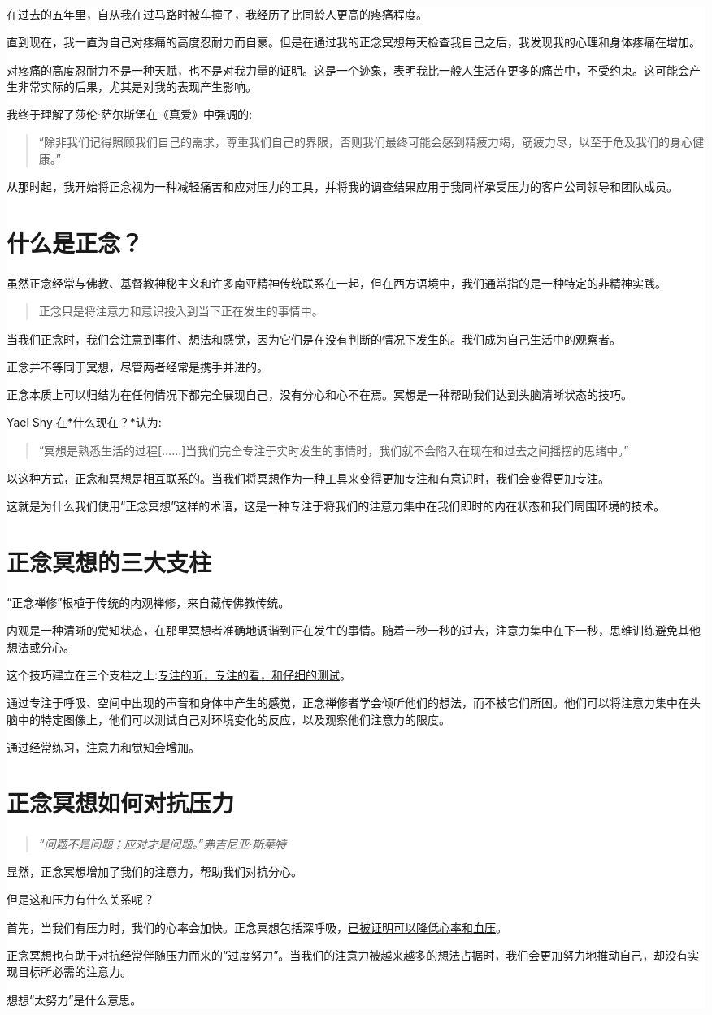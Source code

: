 在过去的五年里，自从我在过马路时被车撞了，我经历了比同龄人更高的疼痛程度。

直到现在，我一直为自己对疼痛的高度忍耐力而自豪。但是在通过我的正念冥想每天检查我自己之后，我发现我的心理和身体疼痛在增加。

对疼痛的高度忍耐力不是一种天赋，也不是对我力量的证明。这是一个迹象，表明我比一般人生活在更多的痛苦中，不受约束。这可能会产生非常实际的后果，尤其是对我的表现产生影响。

我终于理解了莎伦·萨尔斯堡在《真爱》中强调的:

> “除非我们记得照顾我们自己的需求，尊重我们自己的界限，否则我们最终可能会感到精疲力竭，筋疲力尽，以至于危及我们的身心健康。”

从那时起，我开始将正念视为一种减轻痛苦和应对压力的工具，并将我的调查结果应用于我同样承受压力的客户公司领导和团队成员。

# **什么是正念？**

虽然正念经常与佛教、基督教神秘主义和许多南亚精神传统联系在一起，但在西方语境中，我们通常指的是一种特定的非精神实践。

> 正念只是将注意力和意识投入到当下正在发生的事情中。

当我们正念时，我们会注意到事件、想法和感觉，因为它们是在没有判断的情况下发生的。我们成为自己生活中的观察者。

正念并不等同于冥想，尽管两者经常是携手并进的。

正念本质上可以归结为在任何情况下都完全展现自己，没有分心和心不在焉。冥想是一种帮助我们达到头脑清晰状态的技巧。

Yael Shy 在*什么现在？*认为:

> “冥想是熟悉生活的过程[……]当我们完全专注于实时发生的事情时，我们就不会陷入在现在和过去之间摇摆的思绪中。”

以这种方式，正念和冥想是相互联系的。当我们将冥想作为一种工具来变得更加专注和有意识时，我们会变得更加专注。

这就是为什么我们使用“正念冥想”这样的术语，这是一种专注于将我们的注意力集中在我们即时的内在状态和我们周围环境的技术。

# **正念冥想的三大支柱**

“正念禅修”根植于传统的内观禅修，来自藏传佛教传统。

内观是一种清晰的觉知状态，在那里冥想者准确地调谐到正在发生的事情。随着一秒一秒的过去，注意力集中在下一秒，思维训练避免其他想法或分心。

这个技巧建立在三个支柱之上:[专注的听，专注的看，和仔细的测试](https://tricycle.org/magazine/vipassana-meditation/)。

通过专注于呼吸、空间中出现的声音和身体中产生的感觉，正念禅修者学会倾听他们的想法，而不被它们所困。他们可以将注意力集中在头脑中的特定图像上，他们可以测试自己对环境变化的反应，以及观察他们注意力的限度。

通过经常练习，注意力和觉知会增加。

# **正念冥想如何对抗压力**

> *“问题不是问题；应对才是问题。”弗吉尼亚·斯莱特*

显然，正念冥想增加了我们的注意力，帮助我们对抗分心。

但是这和压力有什么关系呢？

首先，当我们有压力时，我们的心率会加快。正念冥想包括深呼吸，[已被证明可以降低心率和血压](https://www.health.harvard.edu/mind-and-mood/relaxation-techniques-breath-control-helps-quell-errant-stress-response)。

正念冥想也有助于对抗经常伴随压力而来的“过度努力”。当我们的注意力被越来越多的想法占据时，我们会更加努力地推动自己，却没有实现目标所必需的注意力。

想想“太努力”是什么意思。
